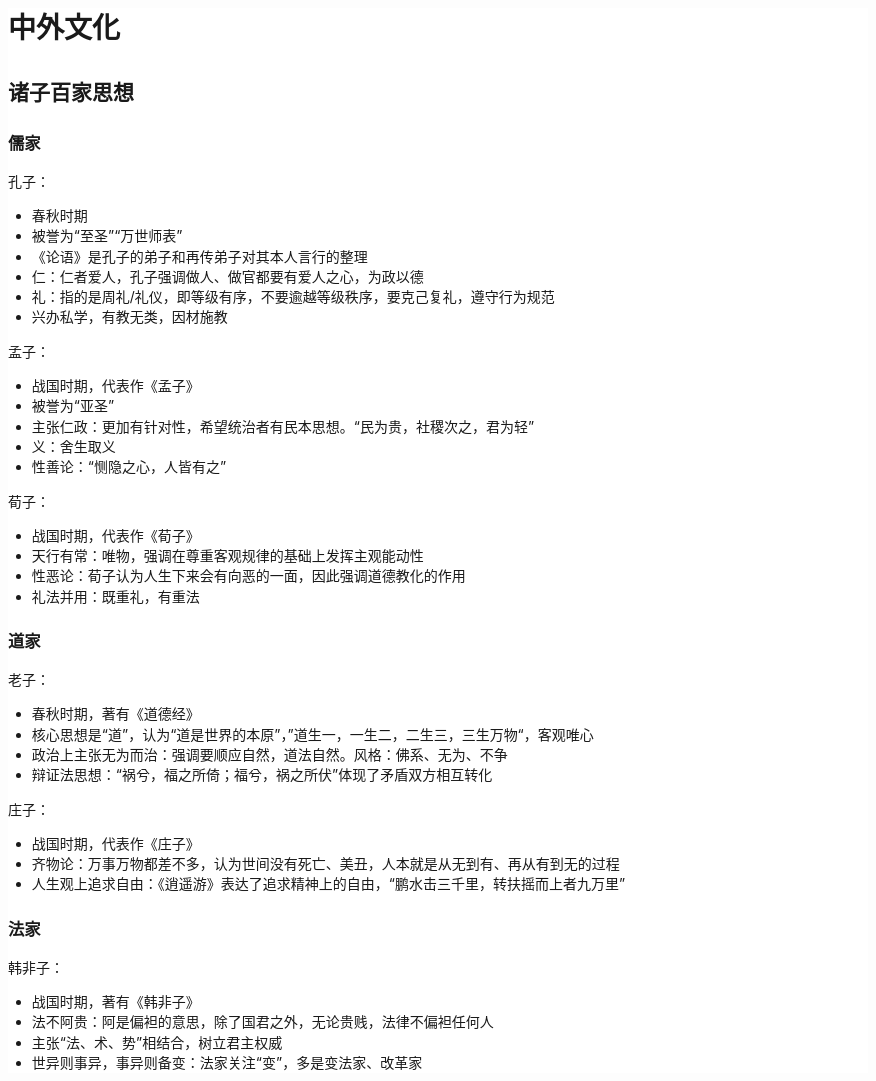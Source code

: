 # 中外文化

## 诸子百家思想

### 儒家

孔子：

- 春秋时期
- 被誉为“至圣”“万世师表”
- 《论语》是孔子的弟子和再传弟子对其本人言行的整理
- 仁：仁者爱人，孔子强调做人、做官都要有爱人之心，为政以德
- 礼：指的是周礼/礼仪，即等级有序，不要逾越等级秩序，要克己复礼，遵守行为规范
- 兴办私学，有教无类，因材施教

孟子：

- 战国时期，代表作《孟子》
- 被誉为“亚圣”
- 主张仁政：更加有针对性，希望统治者有民本思想。“民为贵，社稷次之，君为轻”
- 义：舍生取义
- 性善论：“恻隐之心，人皆有之”

荀子：

- 战国时期，代表作《荀子》
- 天行有常：唯物，强调在尊重客观规律的基础上发挥主观能动性
- 性恶论：荀子认为人生下来会有向恶的一面，因此强调道德教化的作用
- 礼法并用：既重礼，有重法

### 道家

老子：

- 春秋时期，著有《道德经》
- 核心思想是“道”，认为“道是世界的本原”，”道生一，一生二，二生三，三生万物“，客观唯心
- 政治上主张无为而治：强调要顺应自然，道法自然。风格：佛系、无为、不争
- 辩证法思想：“祸兮，福之所倚；福兮，祸之所伏”体现了矛盾双方相互转化

庄子：

- 战国时期，代表作《庄子》
- 齐物论：万事万物都差不多，认为世间没有死亡、美丑，人本就是从无到有、再从有到无的过程
- 人生观上追求自由：《逍遥游》表达了追求精神上的自由，“鹏水击三千里，转扶摇而上者九万里”

### 法家

韩非子：

- 战国时期，著有《韩非子》
- 法不阿贵：阿是偏袒的意思，除了国君之外，无论贵贱，法律不偏袒任何人
- 主张“法、术、势”相结合，树立君主权威
- 世异则事异，事异则备变：法家关注“变”，多是变法家、改革家
